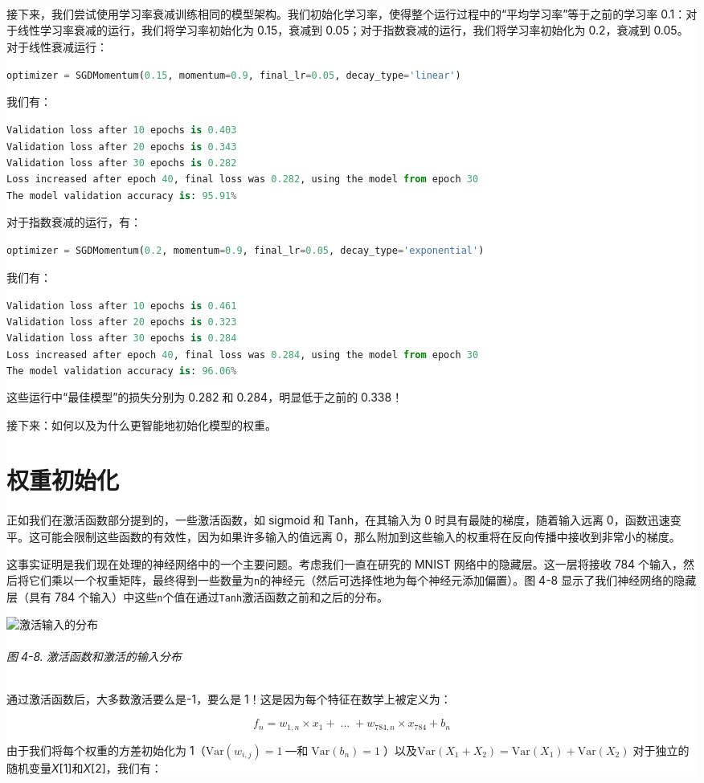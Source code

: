 接下来，我们尝试使用学习率衰减训练相同的模型架构。我们初始化学习率，使得整个运行过程中的“平均学习率”等于之前的学习率 0.1：对于线性学习率衰减的运行，我们将学习率初始化为 0.15，衰减到 0.05；对于指数衰减的运行，我们将学习率初始化为 0.2，衰减到 0.05。对于线性衰减运行：

```py
optimizer = SGDMomentum(0.15, momentum=0.9, final_lr=0.05, decay_type='linear')
```

我们有：

```py
Validation loss after 10 epochs is 0.403
Validation loss after 20 epochs is 0.343
Validation loss after 30 epochs is 0.282
Loss increased after epoch 40, final loss was 0.282, using the model from epoch 30
The model validation accuracy is: 95.91%
```

对于指数衰减的运行，有：

```py
optimizer = SGDMomentum(0.2, momentum=0.9, final_lr=0.05, decay_type='exponential')
```

我们有：

```py
Validation loss after 10 epochs is 0.461
Validation loss after 20 epochs is 0.323
Validation loss after 30 epochs is 0.284
Loss increased after epoch 40, final loss was 0.284, using the model from epoch 30
The model validation accuracy is: 96.06%
```

这些运行中“最佳模型”的损失分别为 0.282 和 0.284，明显低于之前的 0.338！

接下来：如何以及为什么更智能地初始化模型的权重。

# 权重初始化

正如我们在激活函数部分提到的，一些激活函数，如 sigmoid 和 Tanh，在其输入为 0 时具有最陡的梯度，随着输入远离 0，函数迅速变平。这可能会限制这些函数的有效性，因为如果许多输入的值远离 0，那么附加到这些输入的权重将在反向传播中接收到非常小的梯度。

这事实证明是我们现在处理的神经网络中的一个主要问题。考虑我们一直在研究的 MNIST 网络中的隐藏层。这一层将接收 784 个输入，然后将它们乘以一个权重矩阵，最终得到一些数量为`n`的神经元（然后可选择性地为每个神经元添加偏置）。图 4-8 显示了我们神经网络的隐藏层（具有 784 个输入）中这些`n`个值在通过`Tanh`激活函数之前和之后的分布。

![激活输入的分布](img/dlfs_0408.png)

###### 图 4-8. 激活函数和激活的输入分布

通过激活函数后，大多数激活要么是-1，要么是 1！这是因为每个特征在数学上被定义为：

<math display="block"><mrow><msub><mi>f</mi> <mi>n</mi></msub> <mo>=</mo> <msub><mi>w</mi> <mrow><mn>1</mn><mo>,</mo><mi>n</mi></mrow></msub> <mo>×</mo> <msub><mi>x</mi> <mn>1</mn></msub> <mo>+</mo> <mo>...</mo> <mo>+</mo> <msub><mi>w</mi> <mrow><mn>784</mn><mo>,</mo><mi>n</mi></mrow></msub> <mo>×</mo> <msub><mi>x</mi> <mn>784</mn></msub> <mo>+</mo> <msub><mi>b</mi> <mi>n</mi></msub></mrow></math>

由于我们将每个权重的方差初始化为 1（<math><mrow><mtext>Var</mtext> <mo>(</mo> <msub><mi>w</mi> <mrow><mi>i</mi><mo>,</mo><mi>j</mi></mrow></msub> <mo>)</mo> <mo>=</mo> <mn>1</mn></mrow></math> —和 <math><mrow><mtext>Var</mtext> <mo>(</mo> <msub><mi>b</mi> <mi>n</mi></msub> <mo>)</mo> <mo>=</mo> <mn>1</mn></mrow></math> ）以及<math><mrow><mtext>Var</mtext> <mrow><mo>(</mo> <msub><mi>X</mi> <mn>1</mn></msub> <mo>+</mo> <msub><mi>X</mi> <mn>2</mn></msub> <mo>)</mo></mrow> <mo>=</mo> <mtext>Var</mtext> <mrow><mo>(</mo> <msub><mi>X</mi> <mn>1</mn></msub> <mo>)</mo></mrow> <mo>+</mo> <mtext>Var</mtext> <mrow><mo>(</mo> <msub><mi>X</mi> <mn>2</mn></msub> <mo>)</mo></mrow></mrow></math> 对于独立的随机变量*X*[1]和*X*[2]，我们有：
